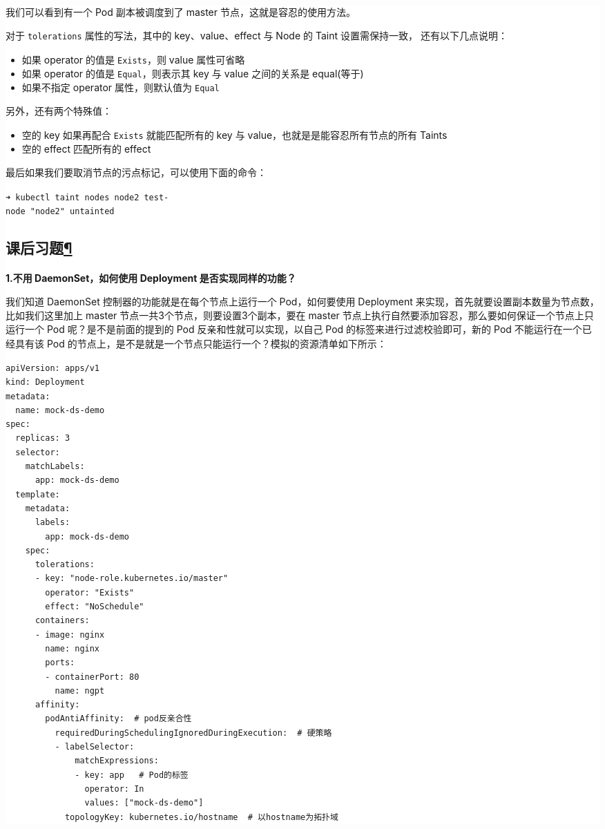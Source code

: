 我们可以看到有一个 Pod 副本被调度到了 master 节点，这就是容忍的使用方法。

对于 `tolerations` 属性的写法，其中的 key、value、effect 与 Node 的 Taint 设置需保持一致， 还有以下几点说明：

- 如果 operator 的值是 `Exists`，则 value 属性可省略
- 如果 operator 的值是 `Equal`，则表示其 key 与 value 之间的关系是 equal(等于)
- 如果不指定 operator 属性，则默认值为 `Equal`

另外，还有两个特殊值：

- 空的 key 如果再配合 `Exists` 就能匹配所有的 key 与 value，也就是是能容忍所有节点的所有 Taints
- 空的 effect 匹配所有的 effect

最后如果我们要取消节点的污点标记，可以使用下面的命令：

```
➜ kubectl taint nodes node2 test-
node "node2" untainted
```

## 课后习题[¶](https://www.qikqiak.com/k3s/scheduler/usage/#课后习题)

**1.不用 DaemonSet，如何使用 Deployment 是否实现同样的功能？**

我们知道 DaemonSet 控制器的功能就是在每个节点上运行一个 Pod，如何要使用 Deployment 来实现，首先就要设置副本数量为节点数，比如我们这里加上 master 节点一共3个节点，则要设置3个副本，要在 master 节点上执行自然要添加容忍，那么要如何保证一个节点上只运行一个 Pod 呢？是不是前面的提到的 Pod 反亲和性就可以实现，以自己 Pod 的标签来进行过滤校验即可，新的 Pod 不能运行在一个已经具有该 Pod 的节点上，是不是就是一个节点只能运行一个？模拟的资源清单如下所示：

```
apiVersion: apps/v1
kind: Deployment
metadata:
  name: mock-ds-demo
spec:
  replicas: 3
  selector:
    matchLabels:
      app: mock-ds-demo
  template:
    metadata:
      labels:
        app: mock-ds-demo
    spec:
      tolerations:
      - key: "node-role.kubernetes.io/master"
        operator: "Exists"
        effect: "NoSchedule"
      containers:
      - image: nginx
        name: nginx
        ports:
        - containerPort: 80
          name: ngpt
      affinity:
        podAntiAffinity:  # pod反亲合性
          requiredDuringSchedulingIgnoredDuringExecution:  # 硬策略
          - labelSelector:
              matchExpressions:
              - key: app   # Pod的标签
                operator: In
                values: ["mock-ds-demo"]
            topologyKey: kubernetes.io/hostname  # 以hostname为拓扑域
```
